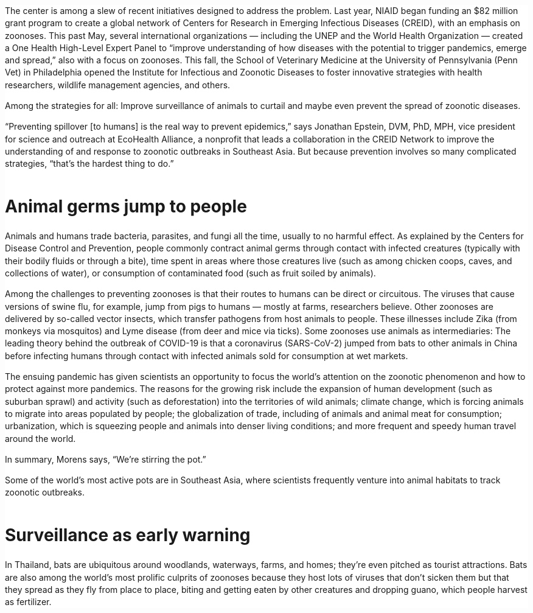 The center is among a slew of recent initiatives designed to address the problem. Last year, NIAID began funding an $82 million grant program to create a global network of Centers for Research in Emerging Infectious Diseases (CREID), with an emphasis on zoonoses. This past May, several international organizations — including the UNEP and the World Health Organization — created a One Health High-Level Expert Panel to “improve understanding of how diseases with the potential to trigger pandemics, emerge and spread,” also with a focus on zoonoses. This fall, the School of Veterinary Medicine at the University of Pennsylvania (Penn Vet) in Philadelphia opened the Institute for Infectious and Zoonotic Diseases to foster innovative strategies with health researchers, wildlife management agencies, and others.

Among the strategies for all: Improve surveillance of animals to curtail and maybe even prevent the spread of zoonotic diseases.

“Preventing spillover [to humans] is the real way to prevent epidemics,” says Jonathan Epstein, DVM, PhD, MPH, vice president for science and outreach at EcoHealth Alliance, a nonprofit that leads a collaboration in the CREID Network to improve the understanding of and response to zoonotic outbreaks in Southeast Asia. But because prevention involves so many complicated strategies, “that’s the hardest thing to do.”

# Animal germs jump to people

Animals and humans trade bacteria, parasites, and fungi all the time, usually to no harmful effect. As explained by the Centers for Disease Control and Prevention, people commonly contract animal germs through contact with infected creatures (typically with their bodily fluids or through a bite), time spent in areas where those creatures live (such as among chicken coops, caves, and collections of water), or consumption of contaminated food (such as fruit soiled by animals).

Among the challenges to preventing zoonoses is that their routes to humans can be direct or circuitous. The viruses that cause versions of swine flu, for example, jump from pigs to humans — mostly at farms, researchers believe. Other zoonoses are delivered by so-called vector insects, which transfer pathogens from host animals to people. These illnesses include Zika (from monkeys via mosquitos) and Lyme disease (from deer and mice via ticks). Some zoonoses use animals as intermediaries: The leading theory behind the outbreak of COVID-19 is that a coronavirus (SARS-CoV-2) jumped from bats to other animals in China before infecting humans through contact with infected animals sold for consumption at wet markets.

The ensuing pandemic has given scientists an opportunity to focus the world’s attention on the zoonotic phenomenon and how to protect against more pandemics. The reasons for the growing risk include the expansion of human development (such as suburban sprawl) and activity (such as deforestation) into the territories of wild animals; climate change, which is forcing animals to migrate into areas populated by people; the globalization of trade, including of animals and animal meat for consumption; urbanization, which is squeezing people and animals into denser living conditions; and more frequent and speedy human travel around the world.

In summary, Morens says, “We’re stirring the pot.”

Some of the world’s most active pots are in Southeast Asia, where scientists frequently venture into animal habitats to track zoonotic outbreaks.

# Surveillance as early warning

In Thailand, bats are ubiquitous around woodlands, waterways, farms, and homes; they’re even pitched as tourist attractions. Bats are also among the world’s most prolific culprits of zoonoses because they host lots of viruses that don’t sicken them but that they spread as they fly from place to place, biting and getting eaten by other creatures and dropping guano, which people harvest as fertilizer.

